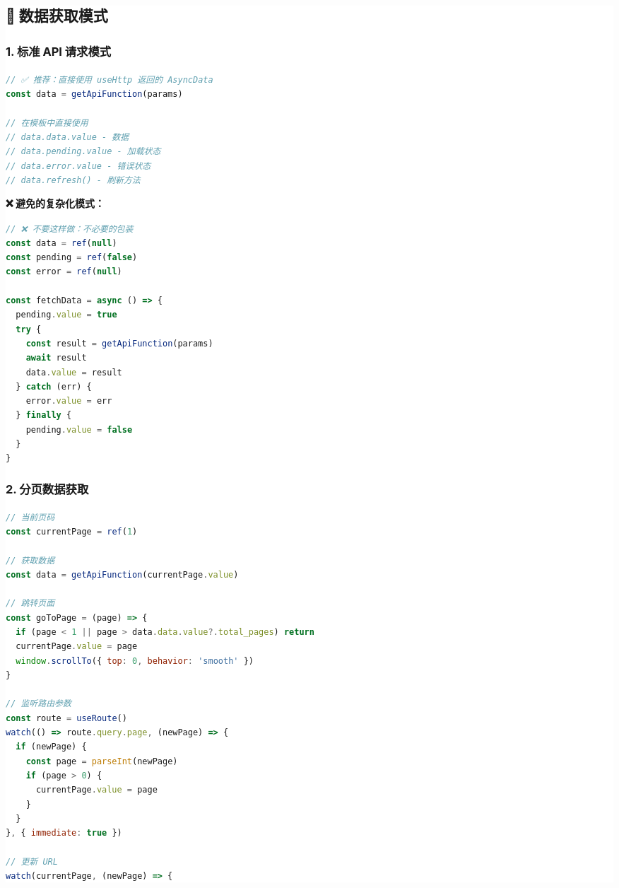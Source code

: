 
## 🔄 **数据获取模式**

### **1. 标准 API 请求模式**
```javascript
// ✅ 推荐：直接使用 useHttp 返回的 AsyncData
const data = getApiFunction(params)

// 在模板中直接使用
// data.data.value - 数据
// data.pending.value - 加载状态  
// data.error.value - 错误状态
// data.refresh() - 刷新方法
```

**❌ 避免的复杂化模式：**
```javascript
// ❌ 不要这样做：不必要的包装
const data = ref(null)
const pending = ref(false)
const error = ref(null)

const fetchData = async () => {
  pending.value = true
  try {
    const result = getApiFunction(params)
    await result
    data.value = result
  } catch (err) {
    error.value = err
  } finally {
    pending.value = false
  }
}
```

### **2. 分页数据获取**
```javascript
// 当前页码
const currentPage = ref(1)

// 获取数据
const data = getApiFunction(currentPage.value)

// 跳转页面
const goToPage = (page) => {
  if (page < 1 || page > data.data.value?.total_pages) return
  currentPage.value = page
  window.scrollTo({ top: 0, behavior: 'smooth' })
}

// 监听路由参数
const route = useRoute()
watch(() => route.query.page, (newPage) => {
  if (newPage) {
    const page = parseInt(newPage)
    if (page > 0) {
      currentPage.value = page
    }
  }
}, { immediate: true })

// 更新 URL
watch(currentPage, (newPage) => {
```